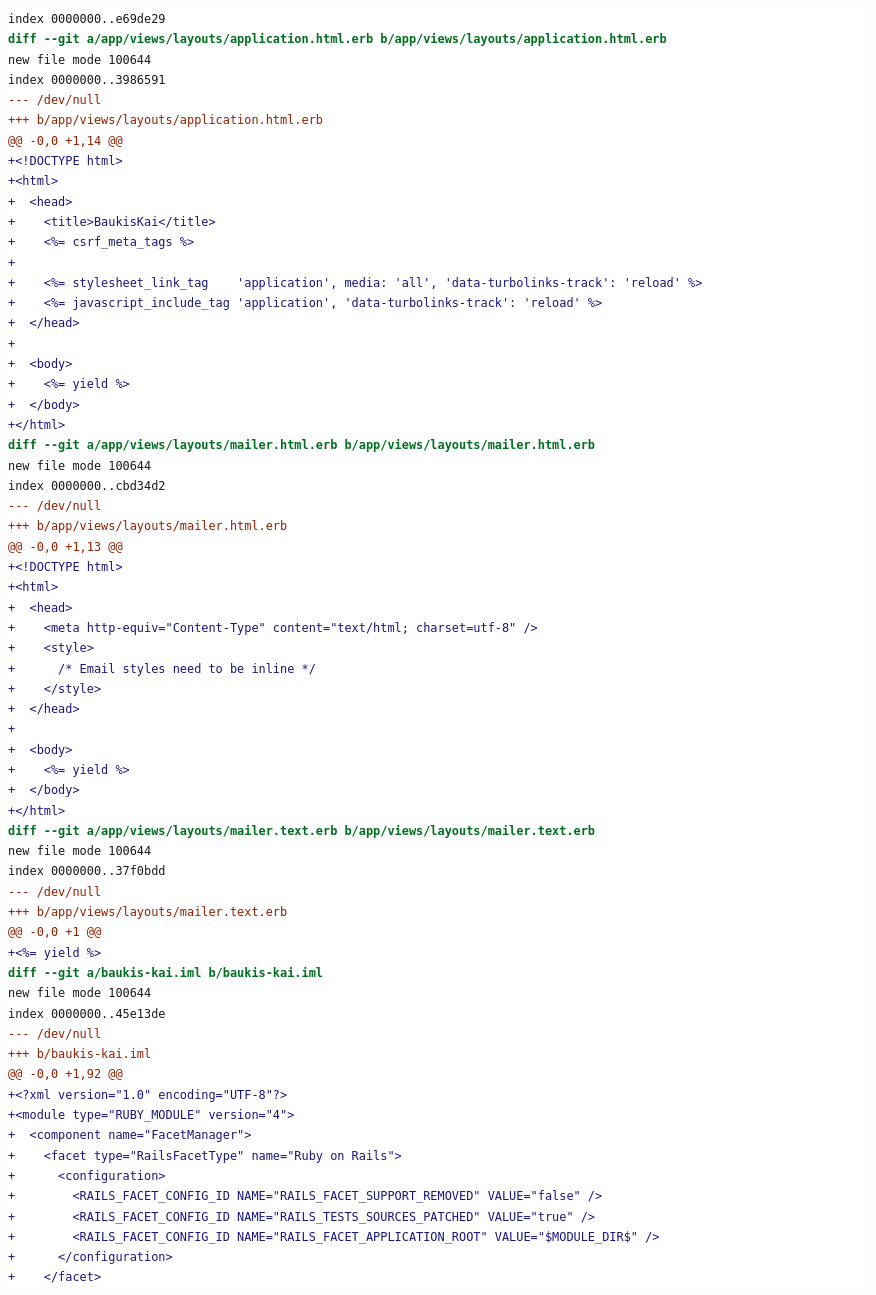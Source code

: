 ```diff
index 0000000..e69de29
diff --git a/app/views/layouts/application.html.erb b/app/views/layouts/application.html.erb
new file mode 100644
index 0000000..3986591
--- /dev/null
+++ b/app/views/layouts/application.html.erb
@@ -0,0 +1,14 @@
+<!DOCTYPE html>
+<html>
+  <head>
+    <title>BaukisKai</title>
+    <%= csrf_meta_tags %>
+
+    <%= stylesheet_link_tag    'application', media: 'all', 'data-turbolinks-track': 'reload' %>
+    <%= javascript_include_tag 'application', 'data-turbolinks-track': 'reload' %>
+  </head>
+
+  <body>
+    <%= yield %>
+  </body>
+</html>
diff --git a/app/views/layouts/mailer.html.erb b/app/views/layouts/mailer.html.erb
new file mode 100644
index 0000000..cbd34d2
--- /dev/null
+++ b/app/views/layouts/mailer.html.erb
@@ -0,0 +1,13 @@
+<!DOCTYPE html>
+<html>
+  <head>
+    <meta http-equiv="Content-Type" content="text/html; charset=utf-8" />
+    <style>
+      /* Email styles need to be inline */
+    </style>
+  </head>
+
+  <body>
+    <%= yield %>
+  </body>
+</html>
diff --git a/app/views/layouts/mailer.text.erb b/app/views/layouts/mailer.text.erb
new file mode 100644
index 0000000..37f0bdd
--- /dev/null
+++ b/app/views/layouts/mailer.text.erb
@@ -0,0 +1 @@
+<%= yield %>
diff --git a/baukis-kai.iml b/baukis-kai.iml
new file mode 100644
index 0000000..45e13de
--- /dev/null
+++ b/baukis-kai.iml
@@ -0,0 +1,92 @@
+<?xml version="1.0" encoding="UTF-8"?>
+<module type="RUBY_MODULE" version="4">
+  <component name="FacetManager">
+    <facet type="RailsFacetType" name="Ruby on Rails">
+      <configuration>
+        <RAILS_FACET_CONFIG_ID NAME="RAILS_FACET_SUPPORT_REMOVED" VALUE="false" />
+        <RAILS_FACET_CONFIG_ID NAME="RAILS_TESTS_SOURCES_PATCHED" VALUE="true" />
+        <RAILS_FACET_CONFIG_ID NAME="RAILS_FACET_APPLICATION_ROOT" VALUE="$MODULE_DIR$" />
+      </configuration>
+    </facet>
```